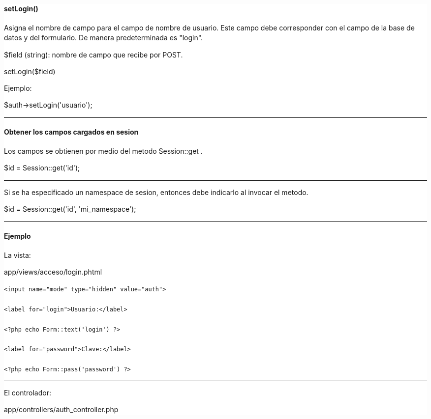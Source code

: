 ####  setLogin()

Asigna el nombre de campo para el campo de nombre de usuario. Este campo debe
corresponder con el campo de la base de datos y del formulario. De manera
predeterminada es "login".

$field (string): nombre de campo que recibe por POST.

setLogin($field)

Ejemplo:

$auth->setLogin('usuario');  
  
---  
  
####  Obtener los campos cargados en sesion

Los campos se obtienen por medio del metodo Session::get .

$id = Session::get('id');  
  
---  
  
Si se ha especificado un namespace  de sesion, entonces debe indicarlo al
invocar el metodo.

$id = Session::get('id', 'mi_namespace');  
  
---  
  
####  Ejemplo

La vista:

app/views/acceso/login.phtml

<?php echo Form::open() ?>

    <input name="mode" type="hidden" value="auth">

    <label for="login">Usuario:</label>

    <?php echo Form::text('login') ?>

    <label for="password">Clave:</label>

    <?php echo Form::pass('password') ?>

<?php echo Form::close() ?>  
  
---  
  
El controlador:

app/controllers/auth_controller.php

<?php

class AuthController extends AppController

{
